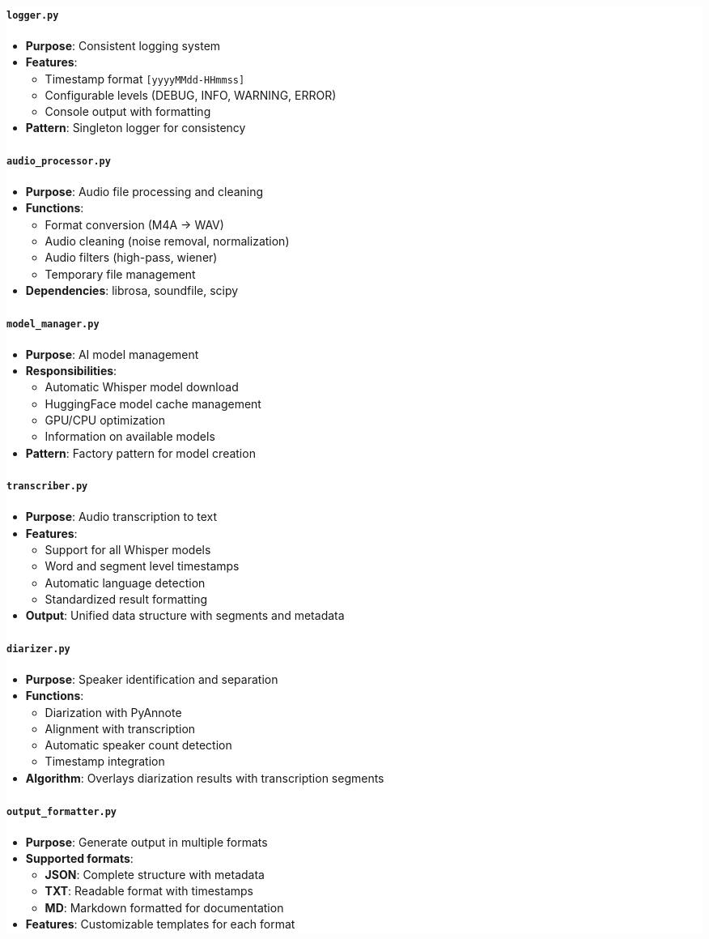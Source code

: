 #### `logger.py`
- **Purpose**: Consistent logging system
- **Features**:
  - Timestamp format `[yyyyMMdd-HHmmss]`
  - Configurable levels (DEBUG, INFO, WARNING, ERROR)
  - Console output with formatting
- **Pattern**: Singleton logger for consistency

#### `audio_processor.py`
- **Purpose**: Audio file processing and cleaning
- **Functions**:
  - Format conversion (M4A → WAV)
  - Audio cleaning (noise removal, normalization)
  - Audio filters (high-pass, wiener)
  - Temporary file management
- **Dependencies**: librosa, soundfile, scipy

#### `model_manager.py`
- **Purpose**: AI model management
- **Responsibilities**:
  - Automatic Whisper model download
  - HuggingFace model cache management
  - GPU/CPU optimization
  - Information on available models
- **Pattern**: Factory pattern for model creation

#### `transcriber.py`
- **Purpose**: Audio transcription to text
- **Features**:
  - Support for all Whisper models
  - Word and segment level timestamps
  - Automatic language detection
  - Standardized result formatting
- **Output**: Unified data structure with segments and metadata

#### `diarizer.py`
- **Purpose**: Speaker identification and separation
- **Functions**:
  - Diarization with PyAnnote
  - Alignment with transcription
  - Automatic speaker count detection
  - Timestamp integration
- **Algorithm**: Overlays diarization results with transcription segments

#### `output_formatter.py`
- **Purpose**: Generate output in multiple formats
- **Supported formats**:
  - **JSON**: Complete structure with metadata
  - **TXT**: Readable format with timestamps
  - **MD**: Markdown formatted for documentation
- **Features**: Customizable templates for each format
